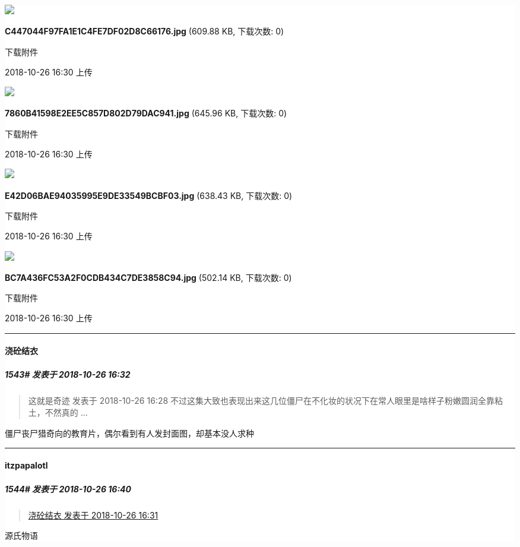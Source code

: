 
<img src="https://img.saraba1st.com/forum/201810/26/163037u1qttzgl1y1qggbt.jpg" referrerpolicy="no-referrer">


<strong>C447044F97FA1E1C4FE7DF02D8C66176.jpg</strong> (609.88 KB, 下载次数: 0)

下载附件

2018-10-26 16:30 上传


<img src="https://img.saraba1st.com/forum/201810/26/163038rx5laicbcasb7rrr.jpg" referrerpolicy="no-referrer">


<strong>7860B41598E2EE5C857D802D79DAC941.jpg</strong> (645.96 KB, 下载次数: 0)

下载附件

2018-10-26 16:30 上传


<img src="https://img.saraba1st.com/forum/201810/26/163038eo2pqqkcxjr2rqkr.jpg" referrerpolicy="no-referrer">


<strong>E42D06BAE94035995E9DE33549BCBF03.jpg</strong> (638.43 KB, 下载次数: 0)

下载附件

2018-10-26 16:30 上传


<img src="https://img.saraba1st.com/forum/201810/26/163039a99vadaf8oica8qi.jpg" referrerpolicy="no-referrer">


<strong>BC7A436FC53A2F0CDB434C7DE3858C94.jpg</strong> (502.14 KB, 下载次数: 0)

下载附件

2018-10-26 16:30 上传


-----

####  浇砼结衣  
##### 1543#       发表于 2018-10-26 16:32


<blockquote>这就是奇迹 发表于 2018-10-26 16:28
不过这集大致也表现出来这几位僵尸在不化妆的状况下在常人眼里是啥样子粉嫩圆润全靠粘土，不然真的 ...</blockquote>
僵尸丧尸猎奇向的教育片，偶尔看到有人发封面图，却基本没人求种


-----

####  itzpapalotl  
##### 1544#       发表于 2018-10-26 16:40


<blockquote><a href="httphttps://bbs.saraba1st.com/2b/forum.php?mod=redirect&amp;goto=findpost&amp;pid=41389697&amp;ptid=1772503" target="_blank">浇砼结衣 发表于 2018-10-26 16:31</a></blockquote>
源氏物语

